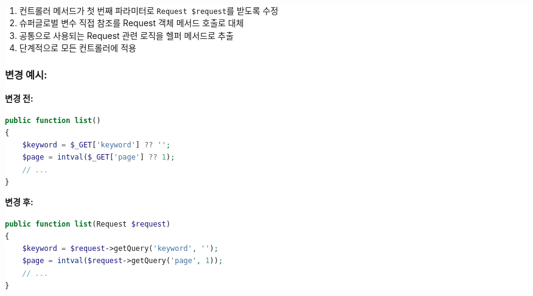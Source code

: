 1. 컨트롤러 메서드가 첫 번째 파라미터로 `Request $request`를 받도록 수정
2. 슈퍼글로벌 변수 직접 참조를 Request 객체 메서드 호출로 대체
3. 공통으로 사용되는 Request 관련 로직을 헬퍼 메서드로 추출
4. 단계적으로 모든 컨트롤러에 적용

### 변경 예시:

**변경 전:**
```php
public function list()
{
    $keyword = $_GET['keyword'] ?? '';
    $page = intval($_GET['page'] ?? 1);
    // ...
}
```

**변경 후:**
```php
public function list(Request $request)
{
    $keyword = $request->getQuery('keyword', '');
    $page = intval($request->getQuery('page', 1));
    // ...
}
``` 